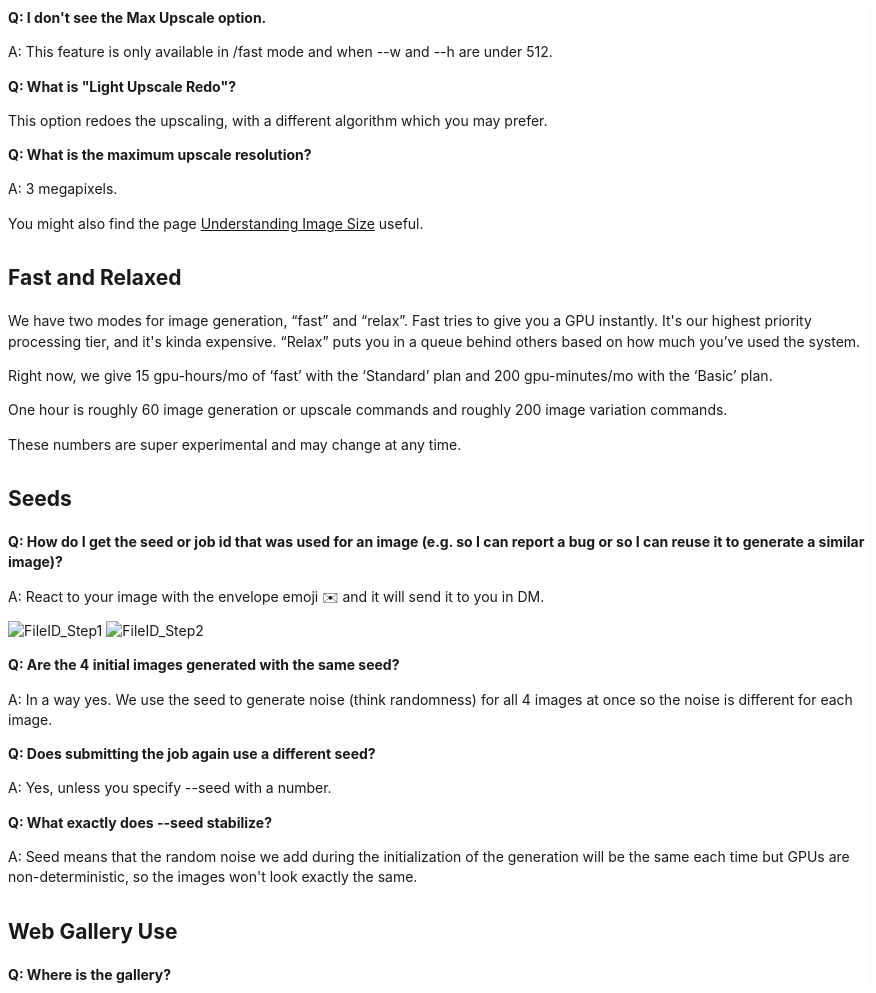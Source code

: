 **Q: I don't see the Max Upscale option.**

A: This feature is only available in /fast mode and when --w and --h are under 512.

**Q: What is "Light Upscale Redo"?**

This option redoes the upscaling, with a different algorithm which you may prefer.

**Q: What is the maximum upscale resolution?**

A: 3 megapixels.



You might also find the page [Understanding Image Size](resource-links/understanding-image-size.md) useful.

## Fast and Relaxed

We have two modes for image generation, “fast” and “relax”. Fast tries to give you a GPU instantly. It's our highest priority processing tier, and it's kinda expensive. “Relax” puts you in a queue behind others based on how much you’ve used the system.

Right now, we give 15 gpu-hours/mo of ‘fast’ with the ‘Standard’ plan and 200 gpu-minutes/mo with the ‘Basic’ plan.

One hour is roughly 60 image generation or upscale commands and roughly 200 image variation commands.

These numbers are super experimental and may change at any time.

## Seeds

**Q: How do I get the seed or job id that was used for an image (e.g. so I can report a bug or so I can reuse it to generate a similar image)?**

A: React to your image with the envelope emoji :envelope: and it will send it to you in DM.

![FileID\_Step1](https://user-images.githubusercontent.com/105028755/167305579-1b2c461f-03d7-4aad-b14e-9ce0dd74fd9a.png) ![FileID\_Step2](https://user-images.githubusercontent.com/105028755/167305633-95ad0e19-0754-4b69-b305-f74a554c8d6f.png)

**Q: Are the 4 initial images generated with the same seed?**

A: In a way yes. We use the seed to generate noise (think randomness) for all 4 images at once so the noise is different for each image.

**Q: Does submitting the job again use a different seed?**

A: Yes, unless you specify --seed with a number.

**Q: What exactly does --seed stabilize?**

A: Seed means that the random noise we add during the initialization of the generation will be the same each time but GPUs are non-deterministic, so the images won't look exactly the same.



## Web Gallery Use

**Q: Where is the gallery?**

